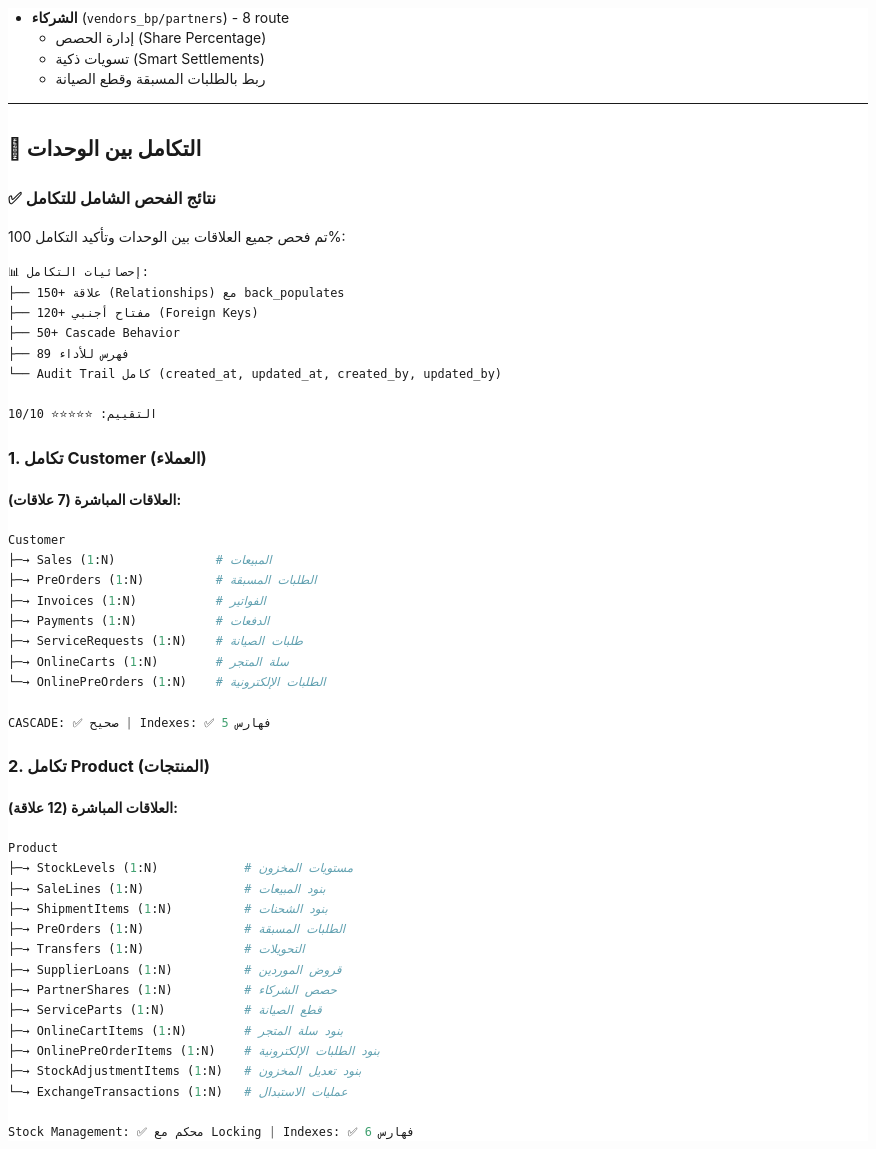- **الشركاء** (`vendors_bp/partners`) - 8 route
  - إدارة الحصص (Share Percentage)
  - تسويات ذكية (Smart Settlements)
  - ربط بالطلبات المسبقة وقطع الصيانة

---

## 🔗 التكامل بين الوحدات

### ✅ نتائج الفحص الشامل للتكامل

تم فحص جميع العلاقات بين الوحدات وتأكيد التكامل 100%:

```
📊 إحصائيات التكامل:
├── 150+ علاقة (Relationships) مع back_populates
├── 120+ مفتاح أجنبي (Foreign Keys)
├── 50+ Cascade Behavior
├── 89 فهرس للأداء
└── Audit Trail كامل (created_at, updated_at, created_by, updated_by)

التقييم: ⭐⭐⭐⭐⭐ 10/10
```

### 1. تكامل Customer (العملاء)

#### العلاقات المباشرة (7 علاقات):
```python
Customer
├─→ Sales (1:N)              # المبيعات
├─→ PreOrders (1:N)          # الطلبات المسبقة
├─→ Invoices (1:N)           # الفواتير
├─→ Payments (1:N)           # الدفعات
├─→ ServiceRequests (1:N)    # طلبات الصيانة
├─→ OnlineCarts (1:N)        # سلة المتجر
└─→ OnlinePreOrders (1:N)    # الطلبات الإلكترونية

CASCADE: ✅ صحيح | Indexes: ✅ 5 فهارس
```

### 2. تكامل Product (المنتجات)

#### العلاقات المباشرة (12 علاقة):
```python
Product
├─→ StockLevels (1:N)            # مستويات المخزون
├─→ SaleLines (1:N)              # بنود المبيعات
├─→ ShipmentItems (1:N)          # بنود الشحنات
├─→ PreOrders (1:N)              # الطلبات المسبقة
├─→ Transfers (1:N)              # التحويلات
├─→ SupplierLoans (1:N)          # قروض الموردين
├─→ PartnerShares (1:N)          # حصص الشركاء
├─→ ServiceParts (1:N)           # قطع الصيانة
├─→ OnlineCartItems (1:N)        # بنود سلة المتجر
├─→ OnlinePreOrderItems (1:N)    # بنود الطلبات الإلكترونية
├─→ StockAdjustmentItems (1:N)   # بنود تعديل المخزون
└─→ ExchangeTransactions (1:N)   # عمليات الاستبدال

Stock Management: ✅ محكم مع Locking | Indexes: ✅ 6 فهارس
```
